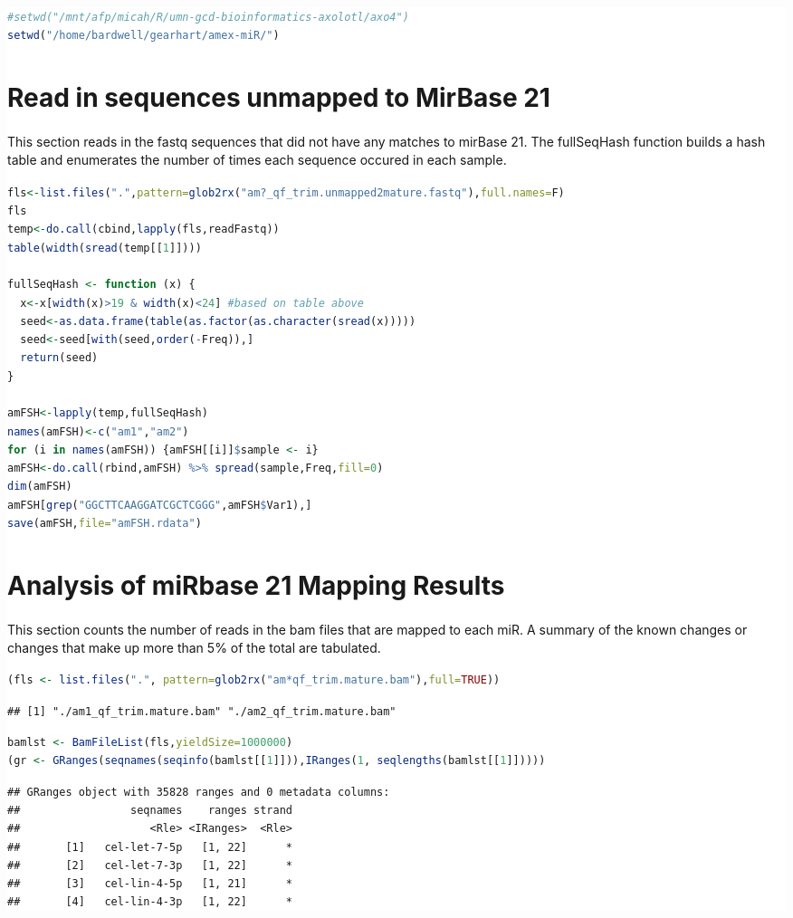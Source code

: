 ``` r
#setwd("/mnt/afp/micah/R/umn-gcd-bioinformatics-axolotl/axo4")
setwd("/home/bardwell/gearhart/amex-miR/")
```

Read in sequences unmapped to MirBase 21
========================================

This section reads in the fastq sequences that did not have any matches to mirBase 21. The fullSeqHash function builds a hash table and enumerates the number of times each sequence occured in each sample.

``` r
fls<-list.files(".",pattern=glob2rx("am?_qf_trim.unmapped2mature.fastq"),full.names=F)
fls
temp<-do.call(cbind,lapply(fls,readFastq))
table(width(sread(temp[[1]])))

fullSeqHash <- function (x) {
  x<-x[width(x)>19 & width(x)<24] #based on table above
  seed<-as.data.frame(table(as.factor(as.character(sread(x)))))
  seed<-seed[with(seed,order(-Freq)),]
  return(seed)
}

amFSH<-lapply(temp,fullSeqHash)
names(amFSH)<-c("am1","am2")
for (i in names(amFSH)) {amFSH[[i]]$sample <- i}
amFSH<-do.call(rbind,amFSH) %>% spread(sample,Freq,fill=0)
dim(amFSH)
amFSH[grep("GGCTTCAAGGATCGCTCGGG",amFSH$Var1),]
save(amFSH,file="amFSH.rdata")
```

Analysis of miRbase 21 Mapping Results
======================================

This section counts the number of reads in the bam files that are mapped to each miR. A summary of the known changes or changes that make up more than 5% of the total are tabulated.

``` r
(fls <- list.files(".", pattern=glob2rx("am*qf_trim.mature.bam"),full=TRUE))
```

    ## [1] "./am1_qf_trim.mature.bam" "./am2_qf_trim.mature.bam"

``` r
bamlst <- BamFileList(fls,yieldSize=1000000)
(gr <- GRanges(seqnames(seqinfo(bamlst[[1]])),IRanges(1, seqlengths(bamlst[[1]]))))
```

    ## GRanges object with 35828 ranges and 0 metadata columns:
    ##                 seqnames    ranges strand
    ##                    <Rle> <IRanges>  <Rle>
    ##       [1]   cel-let-7-5p   [1, 22]      *
    ##       [2]   cel-let-7-3p   [1, 22]      *
    ##       [3]   cel-lin-4-5p   [1, 21]      *
    ##       [4]   cel-lin-4-3p   [1, 22]      *